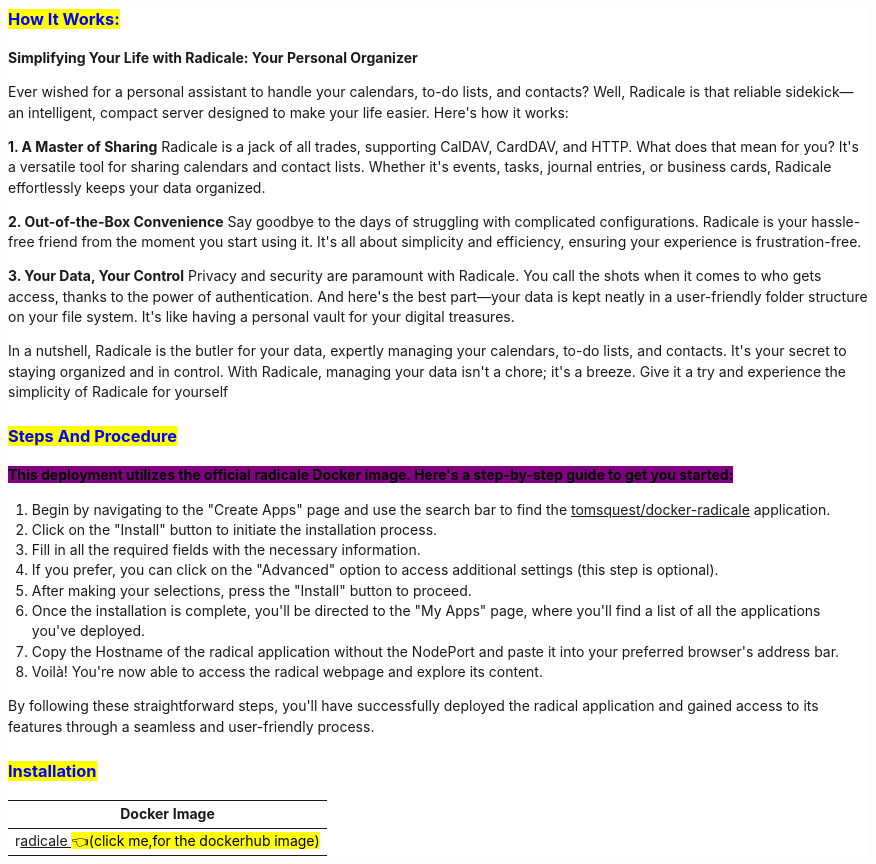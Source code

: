 ### <mark style="color:blue;">**How It Works:**</mark>

**Simplifying Your Life with Radicale: Your Personal Organizer**

Ever wished for a personal assistant to handle your calendars, to-do lists, and contacts? Well, Radicale is that reliable sidekick—an intelligent, compact server designed to make your life easier. Here's how it works:

**1. A Master of Sharing** Radicale is a jack of all trades, supporting CalDAV, CardDAV, and HTTP. What does that mean for you? It's a versatile tool for sharing calendars and contact lists. Whether it's events, tasks, journal entries, or business cards, Radicale effortlessly keeps your data organized.

**2. Out-of-the-Box Convenience** Say goodbye to the days of struggling with complicated configurations. Radicale is your hassle-free friend from the moment you start using it. It's all about simplicity and efficiency, ensuring your experience is frustration-free.

**3. Your Data, Your Control** Privacy and security are paramount with Radicale. You call the shots when it comes to who gets access, thanks to the power of authentication. And here's the best part—your data is kept neatly in a user-friendly folder structure on your file system. It's like having a personal vault for your digital treasures.

In a nutshell, Radicale is the butler for your data, expertly managing your calendars, to-do lists, and contacts. It's your secret to staying organized and in control. With Radicale, managing your data isn't a chore; it's a breeze. Give it a try and experience the simplicity of Radicale for yourself

### <mark style="color:blue;">Steps And Procedure</mark>

&#x20;<mark style="background-color:purple;">**This deployment utilizes the official radicale Docker image. Here's a step-by-step guide to get you started:**</mark>

1. Begin by navigating to the "Create Apps" page and use the search bar to find the  [tomsquest/docker-radicale](https://hub.docker.com/r/tomsquest/docker-radicale/) application.
2. Click on the "Install" button to initiate the installation process.
3. Fill in all the required fields with the necessary information.
4. If you prefer, you can click on the "Advanced" option to access additional settings (this step is optional).
5. After making your selections, press the "Install" button to proceed.
6. Once the installation is complete, you'll be directed to the "My Apps" page, where you'll find a list of all the applications you've deployed.
7. Copy the Hostname of the radical  application without the NodePort and paste it into your preferred browser's address bar.
8. Voilà! You're now able to access the  radical webpage and explore its content.

By following these straightforward steps, you'll have successfully deployed the radical application and gained access to its features through a seamless and user-friendly process.



### <mark style="color:blue;">Installation</mark>

| Docker Image                                                                                                                                       |
| -------------------------------------------------------------------------------------------------------------------------------------------------- |
| r[adicale ](https://hub.docker.com/r/tomsquest/docker-radicale/)<mark style="background-color:yellow;">👈(click me,for the dockerhub image)</mark> |
